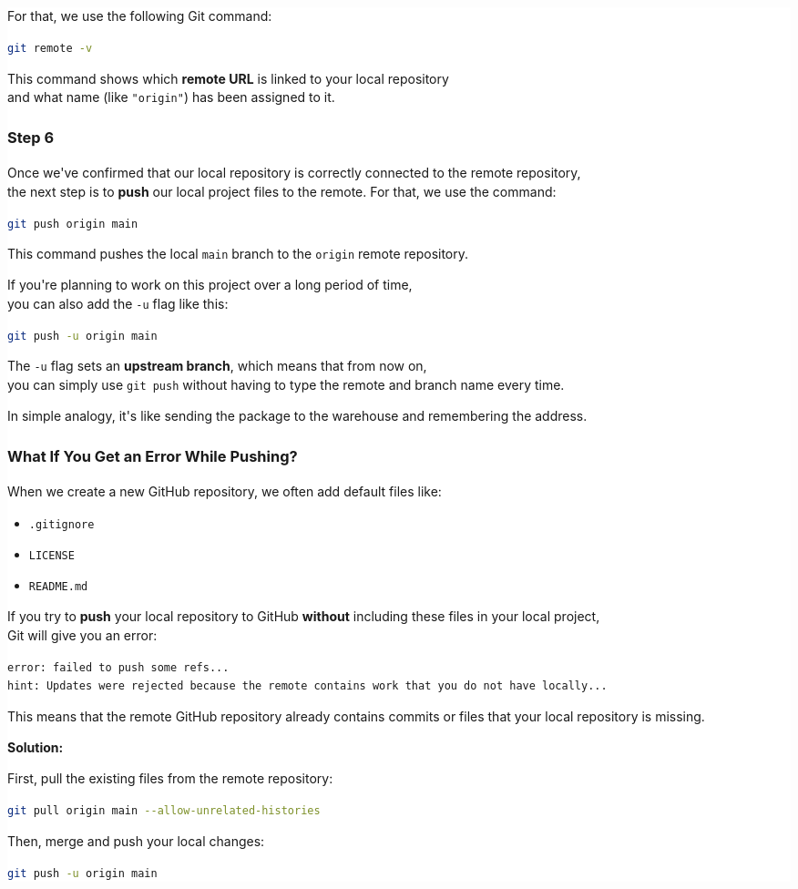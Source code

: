 For that, we use the following Git command:
```bash
git remote -v
```
This command shows which **remote URL** is linked to your local repository  
and what name (like `"origin"`) has been assigned to it.

### **Step 6**

Once we've confirmed that our local repository is correctly connected to the remote repository,  
the next step is to **push** our local project files to the remote.
For that, we use the command:
```bash
git push origin main
```
This command pushes the local `main` branch to the `origin` remote repository.

If you're planning to work on this project over a long period of time,  
you can also add the `-u` flag like this:
```bash
git push -u origin main
```
The `-u` flag sets an **upstream branch**, which means that from now on,  
you can simply use `git push` without having to type the remote and branch name every time.

In simple analogy, it's like sending the package to the warehouse and remembering the address.

### **What If You Get an Error While Pushing?**

When we create a new GitHub repository, we often add default files like:

- `.gitignore`
    
- `LICENSE`
    
- `README.md`
    
If you try to **push** your local repository to GitHub **without** including these files in your local project,  
Git will give you an error:
```bash
error: failed to push some refs...
hint: Updates were rejected because the remote contains work that you do not have locally...
```
This means that the remote GitHub repository already contains commits or files that your local repository is missing.

**Solution:**

First, pull the existing files from the remote repository:
```bash
git pull origin main --allow-unrelated-histories
```
Then, merge and push your local changes:
```bash
git push -u origin main
```
